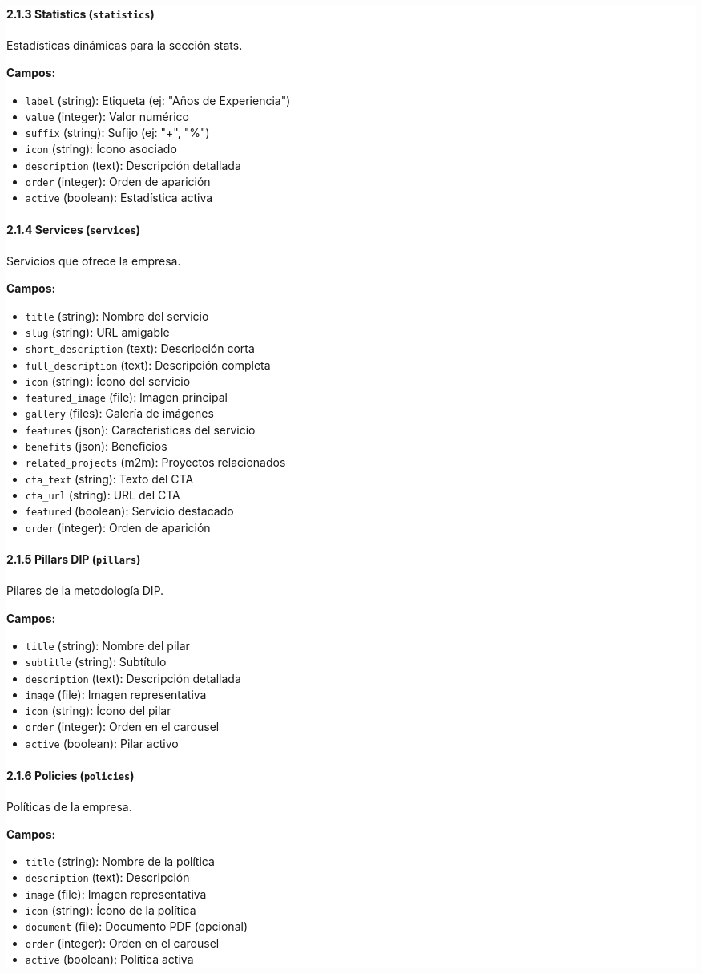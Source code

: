 #### **2.1.3 Statistics** (`statistics`)
Estadísticas dinámicas para la sección stats.

**Campos:**
- `label` (string): Etiqueta (ej: "Años de Experiencia")
- `value` (integer): Valor numérico
- `suffix` (string): Sufijo (ej: "+", "%")
- `icon` (string): Ícono asociado
- `description` (text): Descripción detallada
- `order` (integer): Orden de aparición
- `active` (boolean): Estadística activa

#### **2.1.4 Services** (`services`)
Servicios que ofrece la empresa.

**Campos:**
- `title` (string): Nombre del servicio
- `slug` (string): URL amigable
- `short_description` (text): Descripción corta
- `full_description` (text): Descripción completa
- `icon` (string): Ícono del servicio
- `featured_image` (file): Imagen principal
- `gallery` (files): Galería de imágenes
- `features` (json): Características del servicio
- `benefits` (json): Beneficios
- `related_projects` (m2m): Proyectos relacionados
- `cta_text` (string): Texto del CTA
- `cta_url` (string): URL del CTA
- `featured` (boolean): Servicio destacado
- `order` (integer): Orden de aparición

#### **2.1.5 Pillars DIP** (`pillars`)
Pilares de la metodología DIP.

**Campos:**
- `title` (string): Nombre del pilar
- `subtitle` (string): Subtítulo
- `description` (text): Descripción detallada
- `image` (file): Imagen representativa
- `icon` (string): Ícono del pilar
- `order` (integer): Orden en el carousel
- `active` (boolean): Pilar activo

#### **2.1.6 Policies** (`policies`)
Políticas de la empresa.

**Campos:**
- `title` (string): Nombre de la política
- `description` (text): Descripción
- `image` (file): Imagen representativa
- `icon` (string): Ícono de la política
- `document` (file): Documento PDF (opcional)
- `order` (integer): Orden en el carousel
- `active` (boolean): Política activa
